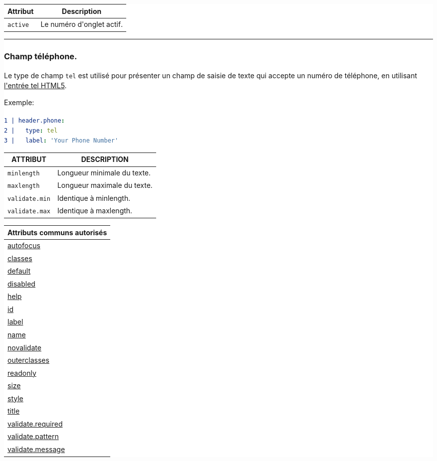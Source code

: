 | **Attribut**    | **Description**
| ---------       | ---------
| `active`        | Le numéro d'onglet actif.

- - - 

<h3 id="Champ téléphone">Champ téléphone.
<a href="#Champ téléphone" class="toc-anchor after"></a></h3>

Le type de champ `tel` est utilisé pour présenter un champ de saisie de texte qui accepte un numéro de téléphone, en utilisant [l'entrée tel HTML5](http://html5doctor.com/html5-forms-input-types/#input-tel).

Exemple:

```yaml
1 | header.phone:
2 |   type: tel
3 |   label: 'Your Phone Number'
```

| **ATTRIBUT**    | **DESCRIPTION**
| ---------       | ---------
| `minlength`     | Longueur minimale du texte.
| `maxlength`     | Longueur maximale du texte.
| `validate.min`  | Identique à minlength.
| `validate.max`  | Identique à maxlength.

| **Attributs communs autorisés**         |      
| ---------                               |   
| [autofocus](#autofocus)                 |
| [classes](#classes)                     |
| [default](#default)                     |
| [disabled](#disabled)                   |
| [help](#help)                           |
| [id](#id)                               |
| [label](#label)                         |
| [name](#name)                           |
| [novalidate](#novalidate)               |
| [outerclasses](#outerclasses)           |
| [readonly](#readonly)                   |
| [size](#size)                           |
| [style](#style)                         |
| [title](#title)                         |
| [validate.required](#validate.required) |
| [validate.pattern](#validate.pattern)   |
| [validate.message](#validate.message)   |
